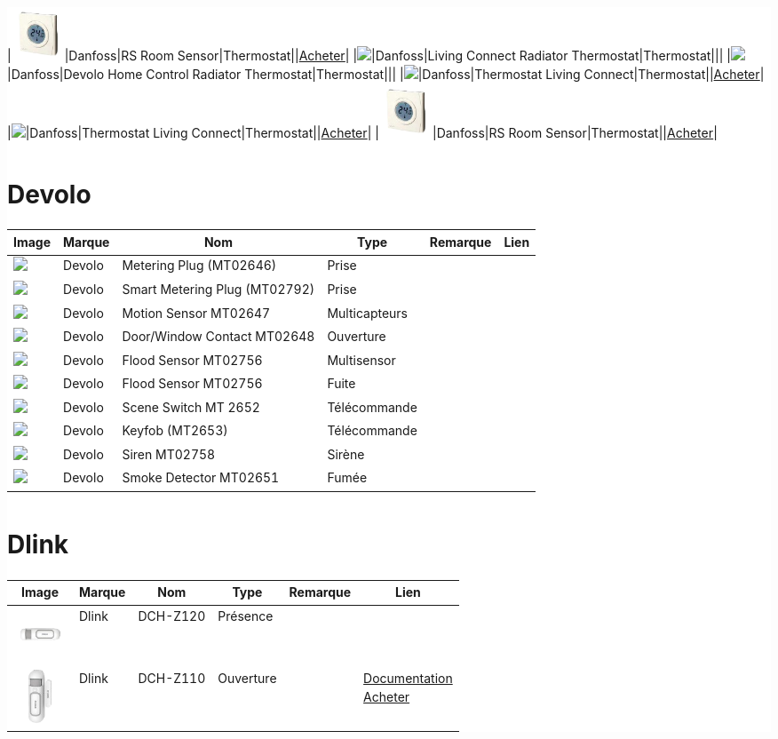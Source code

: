 |<img src="../../fr_FR/zwave/images/2.32771.32769_rs.room.sensor.jpg" width="60" />|Danfoss|RS Room Sensor|Thermostat||[Acheter](http://www.domadoo.fr/fr/peripheriques/3069-danfoss-sonde-d-ambiance-z-wave-danfoss-link-rs.html)|
|<img src="../../fr_FR/zwave/images/2.32773.1_living.connect.jpg" width="60" />|Danfoss|Living Connect Radiator Thermostat|Thermostat|||
|<img src="../../fr_FR/zwave/images/2.5.373_thermostat.devolo.jpg" width="60" />|Danfoss|Devolo Home Control Radiator Thermostat|Thermostat|||
|<img src="../../fr_FR/zwave/images/2.5.3_thermostat.living.connect.jpg" width="60" />|Danfoss|Thermostat Living Connect|Thermostat||[Acheter](http://www.domadoo.fr/fr/peripheriques/2495-danfoss-tete-electronique-living-connect-z-wave-lc-13-5013567421497.html)|
|<img src="../../fr_FR/zwave/images/2.5.4_thermostat.014g0013.jpg" width="60" />|Danfoss|Thermostat Living Connect|Thermostat||[Acheter](http://www.domadoo.fr/fr/peripheriques/2495-danfoss-tete-electronique-living-connect-z-wave-lc-13-5013567421497.html)|
|<img src="../../fr_FR/zwave/images/2.584.40992_rs.room.sensor.jpg" width="60" />|Danfoss|RS Room Sensor|Thermostat||[Acheter](http://www.domadoo.fr/fr/peripheriques/3069-danfoss-sonde-d-ambiance-z-wave-danfoss-link-rs.html)|

# Devolo

|Image|Marque|Nom|Type|Remarque|Lien|
|---|---|---|---|---|---|
|<img src="../../fr_FR/zwave/images/373.1.17_mt02646.metering.plug.jpg" width="60" />|Devolo|Metering Plug (MT02646)|Prise|||
|<img src="../../fr_FR/zwave/images/373.1.18_mt02792.metering.plug.jpg" width="60" />|Devolo|Smart Metering Plug (MT02792)|Prise|||
|<img src="../../fr_FR/zwave/images/373.2.13_mt02647.motion.sensor.jpg" width="60" />|Devolo|Motion Sensor MT02647|Multicapteurs|||
|<img src="../../fr_FR/zwave/images/373.2.14_mt02648.contact.door.jpg" width="60" />|Devolo|Door/Window Contact MT02648|Ouverture|||
|<img src="../../fr_FR/zwave/images/373.2.32_mt02755.humidity.jpg" width="60" />|Devolo|Flood Sensor MT02756|Multisensor|||
|<img src="../../fr_FR/zwave/images/373.2.33_mt02756.flood.jpg" width="60" />|Devolo|Flood Sensor MT02756|Fuite|||
|<img src="../../fr_FR/zwave/images/373.256.257_mt2652.scene_switch.jpg" width="60" />|Devolo|Scene Switch MT 2652|Télécommande|||
|<img src="../../fr_FR/zwave/images/373.256.258_mt2653.keyfob.jpg" width="60" />|Devolo|Keyfob (MT2653)|Télécommande|||
|<img src="../../fr_FR/zwave/images/373.4.10_mt02758.siren.jpg" width="60" />|Devolo|Siren MT02758|Sirène|||
|<img src="../../fr_FR/zwave/images/373.8196.1188_mt02651.smoke.jpg" width="60" />|Devolo|Smoke Detector MT02651|Fumée|||

# Dlink

|Image|Marque|Nom|Type|Remarque|Lien|
|---|---|---|---|---|---|
|<img src="../../fr_FR/zwave/images/264.2.13_dchz120.3in1.sensor.jpg" width="60" />|Dlink|DCH-Z120|Présence|||
|<img src="../../fr_FR/zwave/images/264.2.14_dchz110.doorsensor.jpg" width="60" />|Dlink|DCH-Z110|Ouverture||[Documentation](https://doc.jeedom.com/fr_FR/zwave/dlink.dchz110_-_3en1_Ouverture)<br/>[Acheter](http://www.domadoo.fr/fr/peripheriques/3692-d-link-capteur-de-portefenetre-z-wave-3-en-1-790069409844.html)|